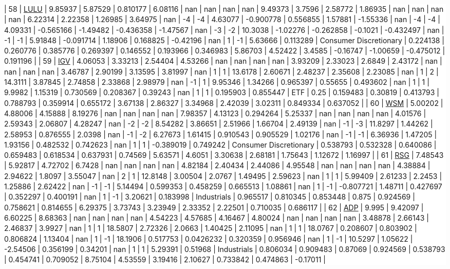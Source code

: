 |  58 | [LULU](https://finance.yahoo.com/quote/LULU/financials)   |   9.85937   |   5.87529   |  0.810177   |   6.08116   |          nan |         nan |         nan |         nan |   9.49373   |   3.7596    |  2.58772    |  1.86935     |          nan |         nan |         nan |         nan |   6.22314    |  2.22358     |  1.26985    |  3.64975    |          nan |          -4 |          -4 |   4.63077   |  -0.900778  |   0.556855  |  1.57881    |  -1.55336   |          nan |          -4 |          -4 |   4.09331   | -0.565166   | -1.49482    | -0.436358   | -1.47567    |          nan |          -3 |          -2 |  10.3038    | -1.02276    | -0.262858   | -0.1021     | -0.432497   |         nan |         -1 |         -1 |   5.91848   | -0.091714  |  1.18906     |  0.168825    | -0.42196    |         nan |          1 |         -1 |  5.63666    | 0.113289  | Consumer Discretionary | 0.224138  | 0.260776  | 0.385776  | 0.269397  | 0.146552  | 0.193966  | 0.346983  |  5.86703   |  4.52422   |  3.4585     | -0.16747   | -1.00659    | -0.475012    |  0.191196    |
|  59 | [IGV](https://finance.yahoo.com/quote/IGV/financials)     |   4.06053   |   3.33213   |  2.54404    |   4.53266   |          nan |         nan |         nan |         nan |   3.93209   |   2.33023   |  2.6849     |  2.43172     |          nan |         nan |         nan |         nan |   3.46787    |  2.90199     |  3.13595    |  3.81997    |          nan |           1 |           1 |  13.6178    |   2.60671   |   2.48237   |  2.35608    |   2.23085   |          nan |           1 |           2 |  14.3111    |  3.87845    |  2.74858    |  2.33868    |  2.98979    |          nan |          -1 |           1 |   9.95346   |  1.34266    |  0.965397   |  0.55655    |  0.493602   |         nan |          1 |          1 |   9.9982    |  1.15319   |  0.730569    |  0.208367    |  0.39243    |         nan |          1 |          1 |  0.195903   | 0.855447  | ETF                    | 0.25      | 0.159483  | 0.30819   | 0.413793  | 0.788793  | 0.359914  | 0.655172  |  3.67138   |  2.86327   |  3.34968    |  2.42039   |  3.02311    |  0.849334    |  0.637052    |
|  60 | [WSM](https://finance.yahoo.com/quote/WSM/financials)     |   5.00202   |   4.88006   |  4.15888    |   8.19276   |          nan |         nan |         nan |         nan |   7.98357   |   4.13123   |  0.294264   |  5.25337     |          nan |         nan |         nan |         nan |   4.01576    |  2.59343     |  2.06807    |  4.28247    |          nan |          -2 |          -2 |   8.54282   |   3.86651   |   2.51966   |  1.66704    |   2.49139   |          nan |          -1 |          -3 |  11.8297    |  1.44262    |  2.58953    |  0.876555   |  2.0398     |          nan |          -1 |          -2 |   6.27673   |  1.61415    |  0.910543   |  0.905529   |  1.02176    |         nan |         -1 |         -1 |   6.36936   |  1.47205   |  1.93156     |  0.482532    |  0.742623   |         nan |          1 |          1 | -0.389019   | 0.749242  | Consumer Discretionary | 0.538793  | 0.532328  | 0.640086  | 0.659483  | 0.618534  | 0.637931  | 0.74569   |  5.63571   |  4.6051    |  3.30638    |  2.68181   |  1.75643    |  1.12672     |  1.16997     |
|  61 | [RSG](https://finance.yahoo.com/quote/RSG/financials)     |   7.48543   |   5.92817   |  4.72702    |   6.7428    |          nan |         nan |         nan |         nan |   4.82184   |   2.40434   |  2.44086    |  4.95548     |          nan |         nan |         nan |         nan |   4.38884    |  2.94622     |  1.8097     |  3.55047    |          nan |           2 |           1 |  12.8148    |   3.00504   |   2.0767    |  1.49495    |   2.59623   |          nan |           1 |           1 |   5.99409   |  2.61233    |  2.2453     |  1.25886    |  2.62422    |          nan |          -1 |          -1 |   5.14494   |  0.599353   |  0.458259   |  0.665513   |  1.08861    |         nan |          1 |         -1 |  -0.807721  |  1.48711   |  0.427697    |  0.352297    |  0.400191   |         nan |          1 |         -1 |  3.20621    | 0.183998  | Industrials            | 0.965517  | 0.810345  | 0.853448  | 0.875     | 0.924569  | 0.758621  | 0.814655  |  6.29375   |  3.73743   |  3.23949    |  2.33352   |  2.22501    |  0.710035    |  0.686117    |
|  62 | [ADP](https://finance.yahoo.com/quote/ADP/financials)     |   9.995     |   9.42097   |  6.60225    |   8.68363   |          nan |         nan |         nan |         nan |   4.54223   |   4.57685   |  4.16467    |  4.80024     |          nan |         nan |         nan |         nan |   3.48878    |  2.66143     |  2.46837    |  3.9927     |          nan |           1 |           1 |  18.5807    |   2.72326   |   2.0663    |  1.40425    |   2.11095   |          nan |           1 |           1 |  18.0767    |  0.208607   |  0.803902   |  0.806824   |  1.13404    |          nan |           1 |          -1 |  18.1906    |  0.517753   |  0.0426232  |  0.320359   |  0.956946   |         nan |          1 |         -1 |  10.5297    |  1.05622   | -2.54506     |  0.356199    |  0.34201    |         nan |          1 |          1 |  5.29391    | 0.51968   | Industrials            | 0.806034  | 0.909483  | 0.87069   | 0.924569  | 0.538793  | 0.454741  | 0.709052  |  8.75104   |  4.53559   |  3.19416    |  2.10627   |  0.733842   |  0.474863    | -0.17011     |